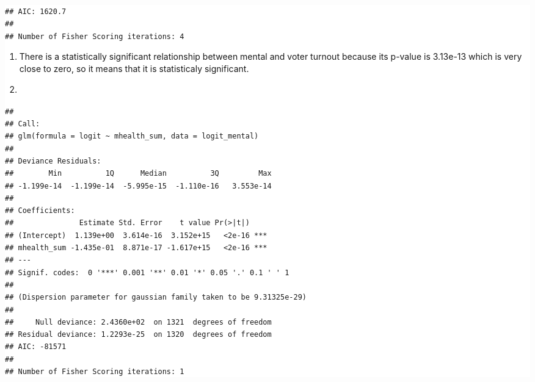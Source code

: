     ## AIC: 1620.7
    ## 
    ## Number of Fisher Scoring iterations: 4

1.  There is a statistically significant relationship between mental and
    voter turnout because its p-value is 3.13e-13 which is very close to
    zero, so it means that it is statisticaly significant.

2.  



    ## 
    ## Call:
    ## glm(formula = logit ~ mhealth_sum, data = logit_mental)
    ## 
    ## Deviance Residuals: 
    ##        Min          1Q      Median          3Q         Max  
    ## -1.199e-14  -1.199e-14  -5.995e-15  -1.110e-16   3.553e-14  
    ## 
    ## Coefficients:
    ##               Estimate Std. Error    t value Pr(>|t|)    
    ## (Intercept)  1.139e+00  3.614e-16  3.152e+15   <2e-16 ***
    ## mhealth_sum -1.435e-01  8.871e-17 -1.617e+15   <2e-16 ***
    ## ---
    ## Signif. codes:  0 '***' 0.001 '**' 0.01 '*' 0.05 '.' 0.1 ' ' 1
    ## 
    ## (Dispersion parameter for gaussian family taken to be 9.31325e-29)
    ## 
    ##     Null deviance: 2.4360e+02  on 1321  degrees of freedom
    ## Residual deviance: 1.2293e-25  on 1320  degrees of freedom
    ## AIC: -81571
    ## 
    ## Number of Fisher Scoring iterations: 1
